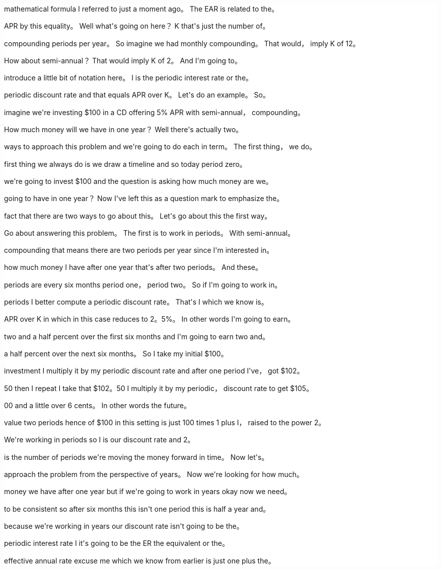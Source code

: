  mathematical formula I referred to just a moment ago。 The EAR is related to the。

 APR by this equality。 Well what's going on here？ K that's just the number of。

 compounding periods per year。 So imagine we had monthly compounding。 That would， imply K of 12。

 How about semi-annual？ That would imply K of 2。 And I'm going to。

 introduce a little bit of notation here。 I is the periodic interest rate or the。

 periodic discount rate and that equals APR over K。 Let's do an example。 So。

 imagine we're investing $100 in a CD offering 5% APR with semi-annual， compounding。

 How much money will we have in one year？ Well there's actually two。

 ways to approach this problem and we're going to do each in term。 The first thing， we do。

 first thing we always do is we draw a timeline and so today period zero。

 we're going to invest $100 and the question is asking how much money are we。

 going to have in one year？ Now I've left this as a question mark to emphasize the。

 fact that there are two ways to go about this。 Let's go about this the first way。

 Go about answering this problem。 The first is to work in periods。 With semi-annual。

 compounding that means there are two periods per year since I'm interested in。

 how much money I have after one year that's after two periods。 And these。

 periods are every six months period one， period two。 So if I'm going to work in。

 periods I better compute a periodic discount rate。 That's I which we know is。

 APR over K in which in this case reduces to 2。5%。 In other words I'm going to earn。

 two and a half percent over the first six months and I'm going to earn two and。

 a half percent over the next six months。 So I take my initial $100。

 investment I multiply it by my periodic discount rate and after one period I've， got $102。

50 then I repeat I take that $102。50 I multiply it by my periodic， discount rate to get $105。

00 and a little over 6 cents。 In other words the future。

 value two periods hence of $100 in this setting is just 100 times 1 plus I， raised to the power 2。

 We're working in periods so I is our discount rate and 2。

 is the number of periods we're moving the money forward in time。 Now let's。

 approach the problem from the perspective of years。 Now we're looking for how much。

 money we have after one year but if we're going to work in years okay now we need。

 to be consistent so after six months this isn't one period this is half a year and。

 because we're working in years our discount rate isn't going to be the。

 periodic interest rate I it's going to be the ER the equivalent or the。

 effective annual rate excuse me which we know from earlier is just one plus the。
